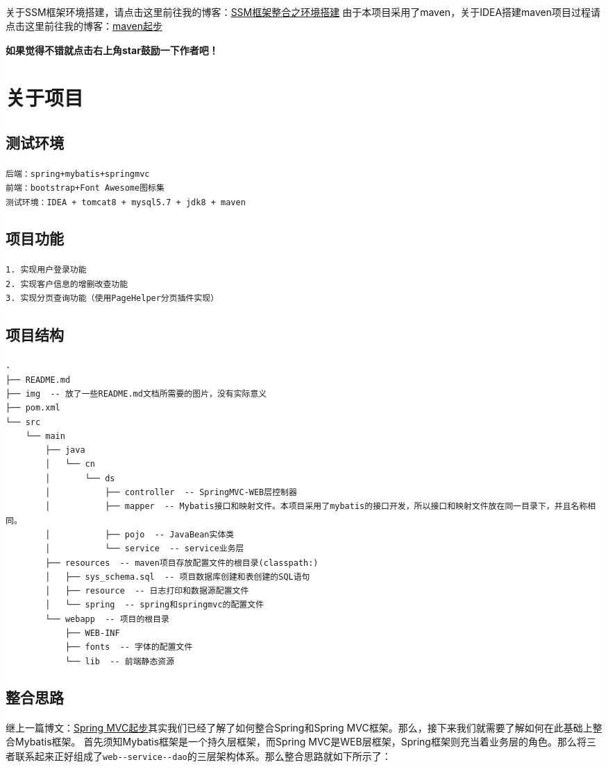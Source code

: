 
# 

关于SSM框架环境搭建，请点击这里前往我的博客：[SSM框架整合之环境搭建](http://ds.cn/2018/06/04/ssm/)
由于本项目采用了maven，关于IDEA搭建maven项目过程请点击这里前往我的博客：[maven起步](http://ds.cn/2018/06/01/maven/)

**如果觉得不错就点击右上角star鼓励一下作者吧！**

# 关于项目

## 测试环境

```
后端：spring+mybatis+springmvc 
前端：bootstrap+Font Awesome图标集
测试环境：IDEA + tomcat8 + mysql5.7 + jdk8 + maven
```

## 项目功能
```
1. 实现用户登录功能
2. 实现客户信息的增删改查功能
3. 实现分页查询功能（使用PageHelper分页插件实现）
```

## 项目结构

```
.
├── README.md 
├── img  -- 放了一些README.md文档所需要的图片，没有实际意义
├── pom.xml
└── src
    └── main
        ├── java
        │   └── cn
        │       └── ds
        │           ├── controller  -- SpringMVC-WEB层控制器
        │           ├── mapper  -- Mybatis接口和映射文件。本项目采用了mybatis的接口开发，所以接口和映射文件放在同一目录下，并且名称相同。
        │           ├── pojo  -- JavaBean实体类
        │           └── service  -- service业务层
        ├── resources  -- maven项目存放配置文件的根目录(classpath:)
        │   ├── sys_schema.sql  -- 项目数据库创建和表创建的SQL语句
        │   ├── resource  -- 日志打印和数据源配置文件
        │   └── spring  -- spring和springmvc的配置文件
        └── webapp  -- 项目的根目录
            ├── WEB-INF
            ├── fonts  -- 字体的配置文件
            └── lib  -- 前端静态资源
```

## 整合思路
继上一篇博文：[Spring MVC起步](http://ds.cn/2018/05/29/Spring-5/)其实我们已经了解了如何整合Spring和Spring MVC框架。那么，接下来我们就需要了解如何在此基础上整合Mybatis框架。
首先须知Mybatis框架是一个持久层框架，而Spring MVC是WEB层框架，Spring框架则充当着业务层的角色。那么将三者联系起来正好组成了`web--service--dao`的三层架构体系。那么整合思路就如下所示了：
    